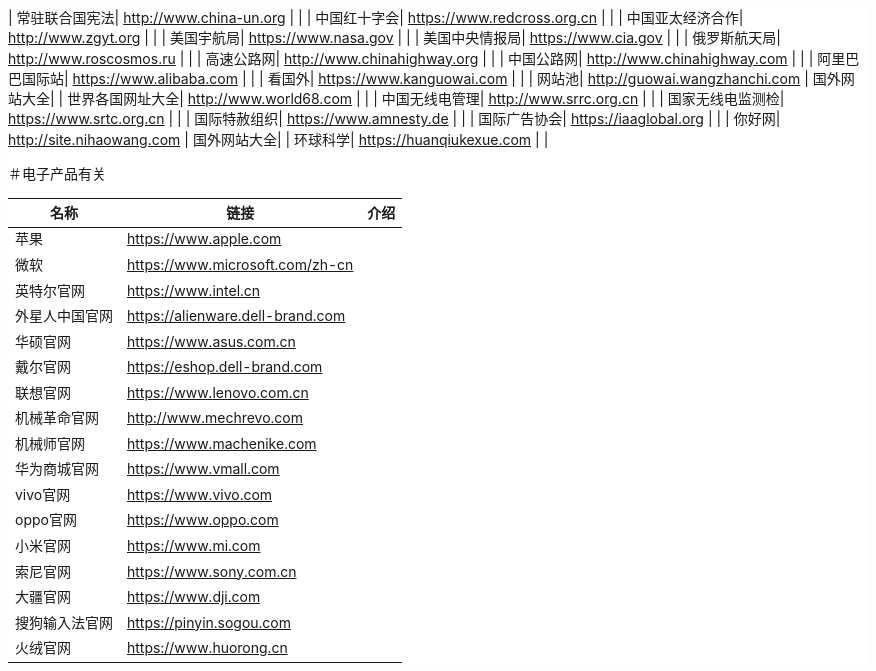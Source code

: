| 常驻联合国宪法| http://www.china-un.org | |
| 中国红十字会| https://www.redcross.org.cn | |
| 中国亚太经济合作| http://www.zgyt.org | |
| 美国宇航局| https://www.nasa.gov | |
| 美国中央情报局| https://www.cia.gov | |
| 俄罗斯航天局| http://www.roscosmos.ru | |
| 高速公路网| http://www.chinahighway.org | |
| 中国公路网| http://www.chinahighway.com | |
| 阿里巴巴国际站| https://www.alibaba.com | |
| 看国外| https://www.kanguowai.com | |
| 网站池| http://guowai.wangzhanchi.com | 国外网站大全|
| 世界各国网址大全| http://www.world68.com | |
| 中国无线电管理| http://www.srrc.org.cn | |
| 国家无线电监测检| https://www.srtc.org.cn | |
| 国际特赦组织| https://www.amnesty.de | |
| 国际广告协会| https://iaaglobal.org | |
| 你好网| http://site.nihaowang.com | 国外网站大全|
| 环球科学| https://huanqiukexue.com | |

＃电子产品有关

| 名称| 链接| 介绍|
| ---- | ---- | ---- |
| 苹果| https://www.apple.com | |
| 微软| https://www.microsoft.com/zh-cn | |
| 英特尔官网| https://www.intel.cn | |
| 外星人中国官网| https://alienware.dell-brand.com | |
| 华硕官网| https://www.asus.com.cn | |
| 戴尔官网| https://eshop.dell-brand.com | |
| 联想官网| https://www.lenovo.com.cn | |
| 机械革命官网| http://www.mechrevo.com | |
| 机械师官网| https://www.machenike.com | |
| 华为商城官网| https://www.vmall.com | |
| vivo官网| https://www.vivo.com | |
| oppo官网| https://www.oppo.com | |
| 小米官网| https://www.mi.com | |
| 索尼官网| https://www.sony.com.cn | |
| 大疆官网| https://www.dji.com | |
| 搜狗输入法官网| https://pinyin.sogou.com | |
| 火绒官网| https://www.huorong.cn | |